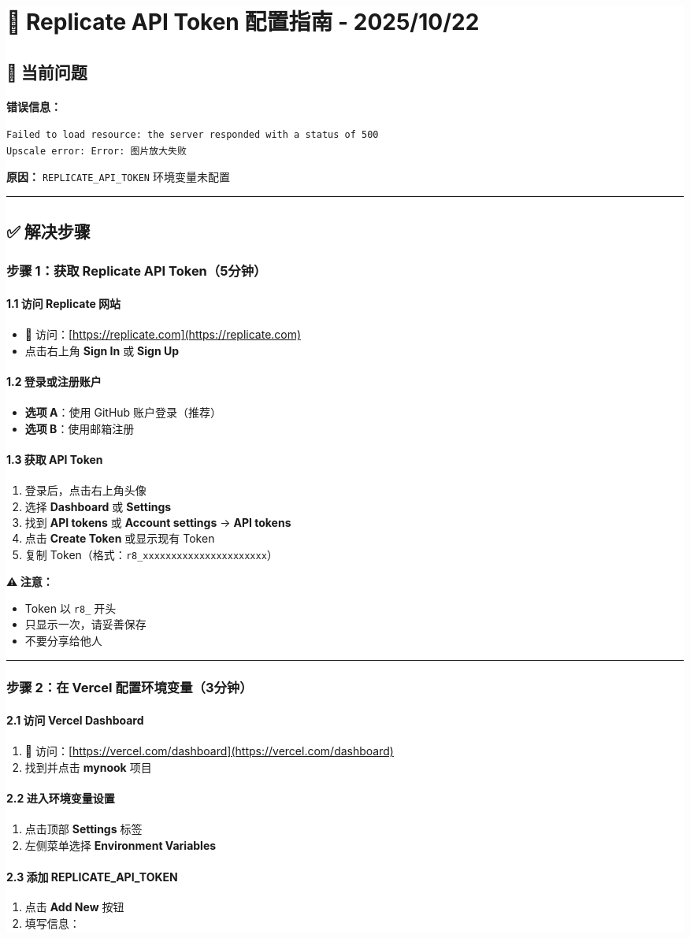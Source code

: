# 🔑 Replicate API Token 配置指南 - 2025/10/22

## 🚨 当前问题

**错误信息：**
```
Failed to load resource: the server responded with a status of 500
Upscale error: Error: 图片放大失败
```

**原因：** `REPLICATE_API_TOKEN` 环境变量未配置

---

## ✅ 解决步骤

### 步骤 1：获取 Replicate API Token（5分钟）

#### 1.1 访问 Replicate 网站
- 🔗 访问：[https://replicate.com](https://replicate.com)
- 点击右上角 **Sign In** 或 **Sign Up**

#### 1.2 登录或注册账户
- **选项 A**：使用 GitHub 账户登录（推荐）
- **选项 B**：使用邮箱注册

#### 1.3 获取 API Token
1. 登录后，点击右上角头像
2. 选择 **Dashboard** 或 **Settings**
3. 找到 **API tokens** 或 **Account settings** → **API tokens**
4. 点击 **Create Token** 或显示现有 Token
5. 复制 Token（格式：`r8_xxxxxxxxxxxxxxxxxxxxxx`）

**⚠️ 注意：**
- Token 以 `r8_` 开头
- 只显示一次，请妥善保存
- 不要分享给他人

---

### 步骤 2：在 Vercel 配置环境变量（3分钟）

#### 2.1 访问 Vercel Dashboard
1. 🔗 访问：[https://vercel.com/dashboard](https://vercel.com/dashboard)
2. 找到并点击 **mynook** 项目

#### 2.2 进入环境变量设置
1. 点击顶部 **Settings** 标签
2. 左侧菜单选择 **Environment Variables**

#### 2.3 添加 REPLICATE_API_TOKEN
1. 点击 **Add New** 按钮
2. 填写信息：
